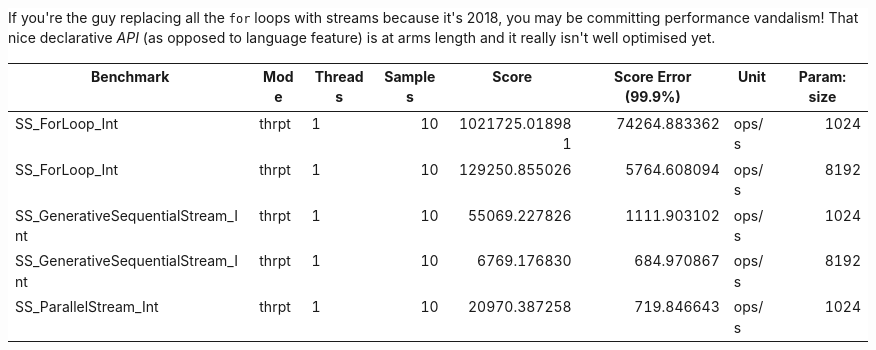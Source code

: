 If you're the guy replacing all the <code language="java">for</code> loops with streams because it's 2018, you may be committing performance vandalism! That nice declarative <em>API</em> (as opposed to language feature) is at arms length and it really isn't well optimised yet.

<div class="table-holder">
<table class="table table-bordered table-hover table-condensed">
<thead><tr><th>Benchmark</th>
<th>Mode</th>
<th>Threads</th>
<th>Samples</th>
<th>Score</th>
<th>Score Error (99.9%)</th>
<th>Unit</th>
<th>Param: size</th>
</tr></thead>
<tbody><tr>
<td>SS_ForLoop_Int</td>
<td>thrpt</td>
<td>1</td>
<td align="right">10</td>
<td align="right">1021725.018981</td>
<td align="right">74264.883362</td>
<td>ops/s</td>
<td align="right">1024</td>
</tr>
<tr>
<td>SS_ForLoop_Int</td>
<td>thrpt</td>
<td>1</td>
<td align="right">10</td>
<td align="right">129250.855026</td>
<td align="right">5764.608094</td>
<td>ops/s</td>
<td align="right">8192</td>
</tr>
<tr>
<td>SS_GenerativeSequentialStream_Int</td>
<td>thrpt</td>
<td>1</td>
<td align="right">10</td>
<td align="right">55069.227826</td>
<td align="right">1111.903102</td>
<td>ops/s</td>
<td align="right">1024</td>
</tr>
<tr>
<td>SS_GenerativeSequentialStream_Int</td>
<td>thrpt</td>
<td>1</td>
<td align="right">10</td>
<td align="right">6769.176830</td>
<td align="right">684.970867</td>
<td>ops/s</td>
<td align="right">8192</td>
</tr>
<tr>
<td>SS_ParallelStream_Int</td>
<td>thrpt</td>
<td>1</td>
<td align="right">10</td>
<td align="right">20970.387258</td>
<td align="right">719.846643</td>
<td>ops/s</td>
<td align="right">1024</td>